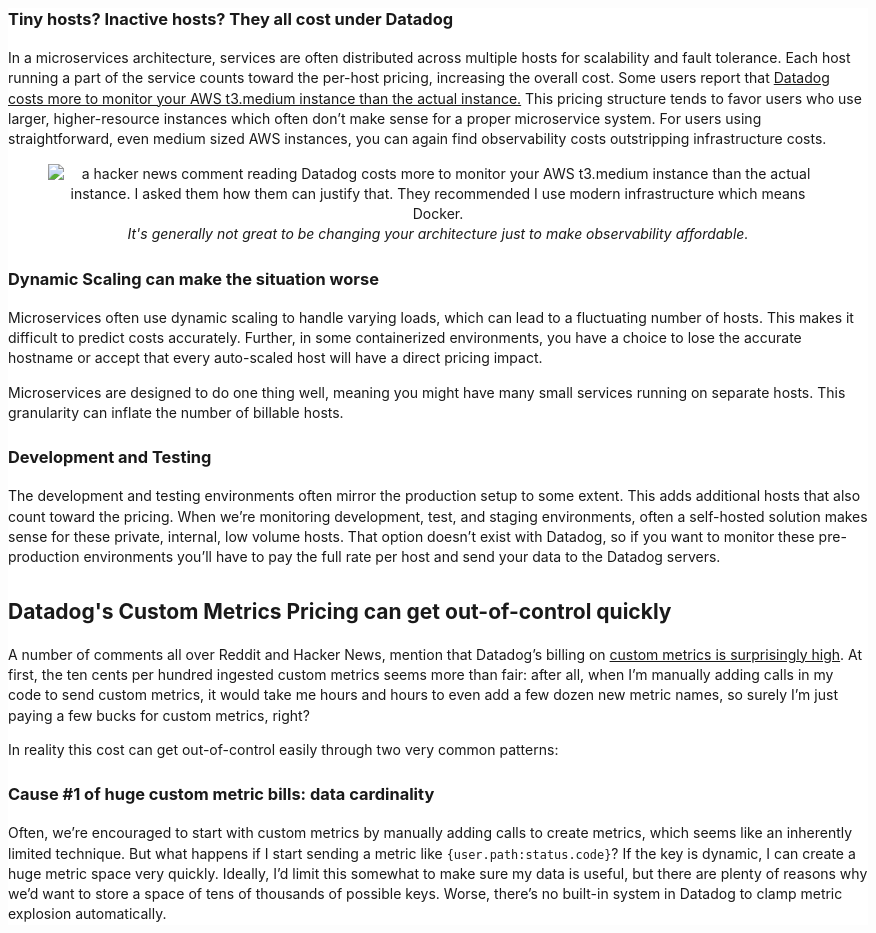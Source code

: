 ### Tiny hosts? Inactive hosts? They all cost under Datadog

In a microservices architecture, services are often distributed across multiple hosts for scalability and fault tolerance. Each host running a part of the service counts toward the per-host pricing, increasing the overall cost. Some users report that <a href = "https://news.ycombinator.com/item?id=35837330#35865473" rel="noopener noreferrer nofollow" target="_blank">Datadog costs more to monitor your AWS t3.medium instance than the actual instance.</a> This pricing structure tends to favor users who use larger, higher-resource instances which often don’t make sense for a proper microservice system. For users using straightforward, even medium sized AWS instances, you can again find observability costs outstripping infrastructure costs.

<figure data-zoomable align='center'>
    <img src="/img/blog/2023/10/dd-pricing-2.webp" alt="a hacker news comment reading Datadog costs more to monitor your AWS t3.medium instance than the actual instance.
I asked them how them can justify that.
They recommended I use modern infrastructure which means Docker."/>
    <figcaption><i>It's generally not great to be changing your architecture just to make observability affordable.</i></figcaption>
</figure>

### Dynamic Scaling can make the situation worse

Microservices often use dynamic scaling to handle varying loads, which can lead to a fluctuating number of hosts. This makes it difficult to predict costs accurately. Further, in some containerized environments, you have a choice to lose the accurate hostname or accept that every auto-scaled host will have a direct pricing impact.

Microservices are designed to do one thing well, meaning you might have many small services running on separate hosts. This granularity can inflate the number of billable hosts.

### Development and Testing

The development and testing environments often mirror the production setup to some extent. This adds additional hosts that also count toward the pricing. When we’re monitoring development, test, and staging environments, often a self-hosted solution makes sense for these private, internal, low volume hosts. That option doesn’t exist with Datadog, so if you want to monitor these pre-production environments you’ll have to pay the full rate per host and send your data to the Datadog servers.

## Datadog's Custom Metrics Pricing can get out-of-control quickly

A number of comments all over Reddit and Hacker News, mention that Datadog’s billing on <a href = "https://twitter.com/TurnerNovak/status/1654577231937544192" rel="noopener noreferrer nofollow" target="_blank">custom metrics is surprisingly high</a>. At first, the ten cents per hundred ingested custom metrics seems more than fair: after all, when I’m manually adding calls in my code to send custom metrics, it would take me hours and hours to even add a few dozen new metric names, so surely I’m just paying a few bucks for custom metrics, right?

In reality this cost can get out-of-control easily through two very common patterns:

### Cause #1 of huge custom metric bills: data cardinality

Often, we’re encouraged to start with custom metrics by manually adding calls to create metrics, which seems like an inherently limited technique. But what happens if I start sending a metric like `{user.path:status.code}`? If the key is dynamic, I can create a huge metric space very quickly. Ideally, I’d limit this somewhat to make sure my data is useful, but there are plenty of reasons why we’d want to store a space of tens of thousands of possible keys. Worse, there’s no built-in system in Datadog to clamp metric explosion automatically.

